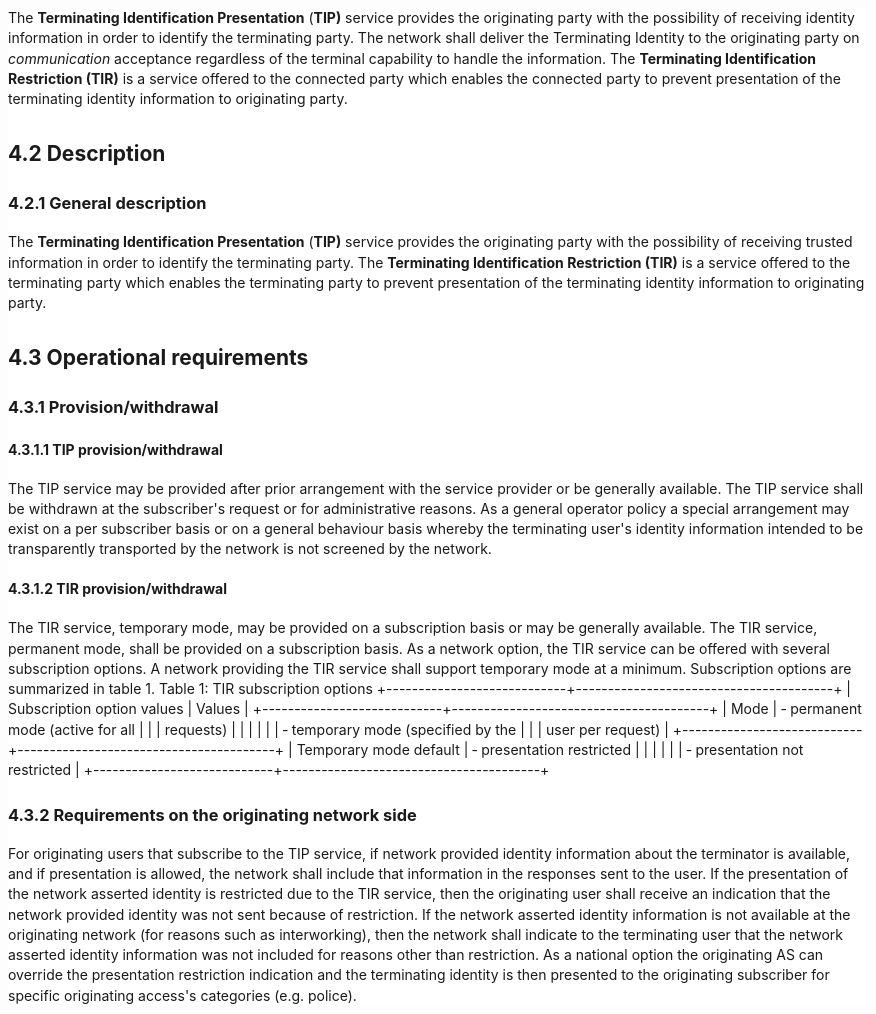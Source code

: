 The **Terminating Identification Presentation** (**TIP)** service provides the
originating party with the possibility of receiving identity information in
order to identify the terminating party.
The network shall deliver the Terminating Identity to the originating party on
_communication_ acceptance regardless of the terminal capability to handle the
information.
The **Terminating Identification Restriction (TIR)** is a service offered to
the connected party which enables the connected party to prevent presentation
of the terminating identity information to originating party.
## 4.2 Description
### 4.2.1 General description
The **Terminating Identification Presentation** (**TIP)** service provides the
originating party with the possibility of receiving trusted information in
order to identify the terminating party.
The **Terminating Identification Restriction (TIR)** is a service offered to
the terminating party which enables the terminating party to prevent
presentation of the terminating identity information to originating party.
## 4.3 Operational requirements
### 4.3.1 Provision/withdrawal
#### 4.3.1.1 TIP provision/withdrawal
The TIP service may be provided after prior arrangement with the service
provider or be generally available.
The TIP service shall be withdrawn at the subscriber\'s request or for
administrative reasons.
As a general operator policy a special arrangement may exist on a per
subscriber basis or on a general behaviour basis whereby the terminating
user\'s identity information intended to be transparently transported by the
network is not screened by the network.
#### 4.3.1.2 TIR provision/withdrawal
The TIR service, temporary mode, may be provided on a subscription basis or
may be generally available.
The TIR service, permanent mode, shall be provided on a subscription basis.
As a network option, the TIR service can be offered with several subscription
options. A network providing the TIR service shall support temporary mode at a
minimum. Subscription options are summarized in table 1.
Table 1: TIR subscription options
+----------------------------+----------------------------------------+ | Subscription option values | Values | +----------------------------+----------------------------------------+ | Mode | ‑ permanent mode (active for all | | | requests) | | | | | | ‑ temporary mode (specified by the | | | user per request) | +----------------------------+----------------------------------------+ | Temporary mode default | ‑ presentation restricted | | | | | | ‑ presentation not restricted | +----------------------------+----------------------------------------+
### 4.3.2 Requirements on the originating network side
For originating users that subscribe to the TIP service, if network provided
identity information about the terminator is available, and if presentation is
allowed, the network shall include that information in the responses sent to
the user.
If the presentation of the network asserted identity is restricted due to the
TIR service, then the originating user shall receive an indication that the
network provided identity was not sent because of restriction.
If the network asserted identity information is not available at the
originating network (for reasons such as interworking), then the network shall
indicate to the terminating user that the network asserted identity
information was not included for reasons other than restriction.
As a national option the originating AS can override the presentation
restriction indication and the terminating identity is then presented to the
originating subscriber for specific originating access\'s categories (e.g.
police).